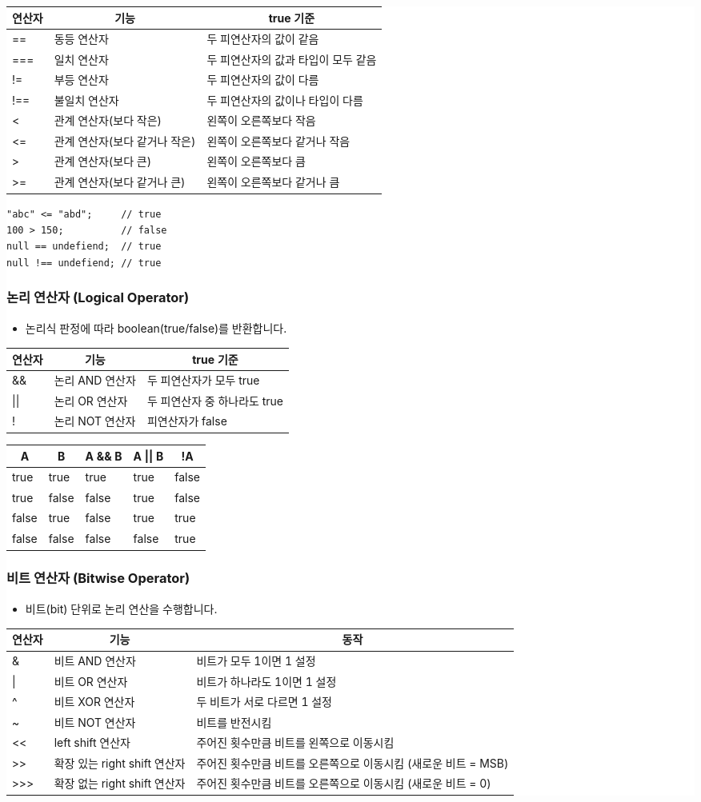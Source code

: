 |연산자|기능|true 기준|
|---|---|---|
|\=\=|동등 연산자|두 피연산자의 값이 같음|
|\=\=\=|일치 연산자|두 피연산자의 값과 타입이 모두 같음|
|!=|부등 연산자|두 피연산자의 값이 다름|
|!\=\=|불일치 연산자|두 피연산자의 값이나 타입이 다름|
|<|관계 연산자(보다 작은)|왼쪽이 오른쪽보다 작음|
|<=|관계 연산자(보다 같거나 작은)|왼쪽이 오른쪽보다 같거나 작음|
|>|관계 연산자(보다 큰)|왼쪽이 오른쪽보다 큼|
|>=|관계 연산자(보다 같거나 큰)|왼쪽이 오른쪽보다 같거나 큼|

```
"abc" <= "abd";     // true
100 > 150;          // false
null == undefiend;  // true
null !== undefiend; // true
```

### 논리 연산자 (Logical Operator)
- 논리식 판정에 따라 boolean(true/false)를 반환합니다.

|연산자|기능|true 기준|
|---|---|---|
|&&|논리 AND 연산자|두 피연산자가 모두 true|
|\|\||논리 OR 연산자|두 피연산자 중 하나라도 true|
|!|논리 NOT 연산자|피연산자가 false|

|A|B|A && B|A \|\| B|!A|
|---|---|---|---|---|
|true|true|true|true|false|
|true|false|false|true|false|
|false|true|false|true|true|
|false|false|false|false|true|

### 비트 연산자 (Bitwise Operator)
- 비트(bit) 단위로 논리 연산을 수행합니다.

|연산자|기능|동작|
|---|---|---|
|&|비트 AND 연산자|비트가 모두 1이면 1 설정|
|\||비트 OR 연산자|비트가 하나라도 1이면 1 설정|
|^|비트 XOR 연산자|두 비트가 서로 다르면 1 설정|
|~|비트 NOT 연산자|비트를 반전시킴|
|<<|left shift 연산자|주어진 횟수만큼 비트를 왼쪽으로 이동시킴|
|>>|확장 있는 right shift 연산자|주어진 횟수만큼 비트를 오른쪽으로 이동시킴 (새로운 비트 = MSB)|
|>>>|확장 없는 right shift 연산자|주어진 횟수만큼 비트를 오른쪽으로 이동시킴 (새로운 비트 = 0)|
